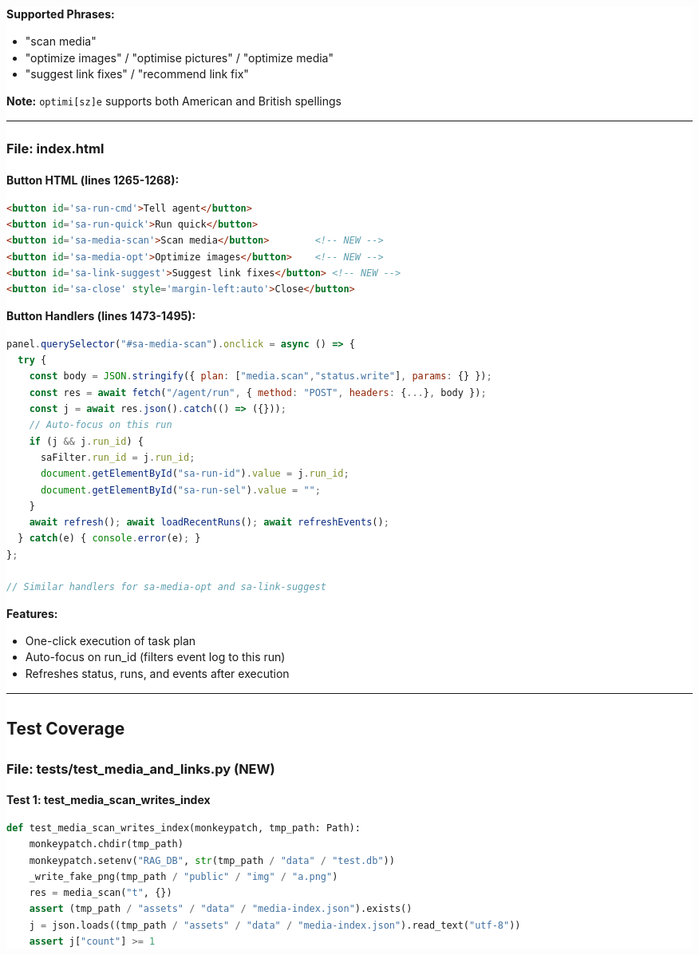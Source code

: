 **Supported Phrases:**
- "scan media"
- "optimize images" / "optimise pictures" / "optimize media"
- "suggest link fixes" / "recommend link fix"

**Note:** `optimi[sz]e` supports both American and British spellings

---

### File: index.html

**Button HTML (lines 1265-1268):**
```html
<button id='sa-run-cmd'>Tell agent</button>
<button id='sa-run-quick'>Run quick</button>
<button id='sa-media-scan'>Scan media</button>        <!-- NEW -->
<button id='sa-media-opt'>Optimize images</button>    <!-- NEW -->
<button id='sa-link-suggest'>Suggest link fixes</button> <!-- NEW -->
<button id='sa-close' style='margin-left:auto'>Close</button>
```

**Button Handlers (lines 1473-1495):**
```javascript
panel.querySelector("#sa-media-scan").onclick = async () => {
  try {
    const body = JSON.stringify({ plan: ["media.scan","status.write"], params: {} });
    const res = await fetch("/agent/run", { method: "POST", headers: {...}, body });
    const j = await res.json().catch(() => ({}));
    // Auto-focus on this run
    if (j && j.run_id) { 
      saFilter.run_id = j.run_id; 
      document.getElementById("sa-run-id").value = j.run_id; 
      document.getElementById("sa-run-sel").value = ""; 
    }
    await refresh(); await loadRecentRuns(); await refreshEvents();
  } catch(e) { console.error(e); }
};

// Similar handlers for sa-media-opt and sa-link-suggest
```

**Features:**
- One-click execution of task plan
- Auto-focus on run_id (filters event log to this run)
- Refreshes status, runs, and events after execution

---

## Test Coverage

### File: tests/test_media_and_links.py (NEW)

**Test 1: test_media_scan_writes_index**
```python
def test_media_scan_writes_index(monkeypatch, tmp_path: Path):
    monkeypatch.chdir(tmp_path)
    monkeypatch.setenv("RAG_DB", str(tmp_path / "data" / "test.db"))
    _write_fake_png(tmp_path / "public" / "img" / "a.png")
    res = media_scan("t", {})
    assert (tmp_path / "assets" / "data" / "media-index.json").exists()
    j = json.loads((tmp_path / "assets" / "data" / "media-index.json").read_text("utf-8"))
    assert j["count"] >= 1
```
